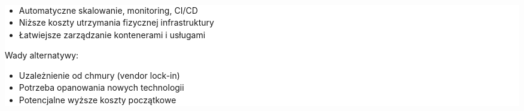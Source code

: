 * Automatyczne skalowanie, monitoring, CI/CD  
* Niższe koszty utrzymania fizycznej infrastruktury  
* Łatwiejsze zarządzanie kontenerami i usługami

Wady alternatywy:

* Uzależnienie od chmury (vendor lock-in)  
* Potrzeba opanowania nowych technologii  
* Potencjalne wyższe koszty początkowe

